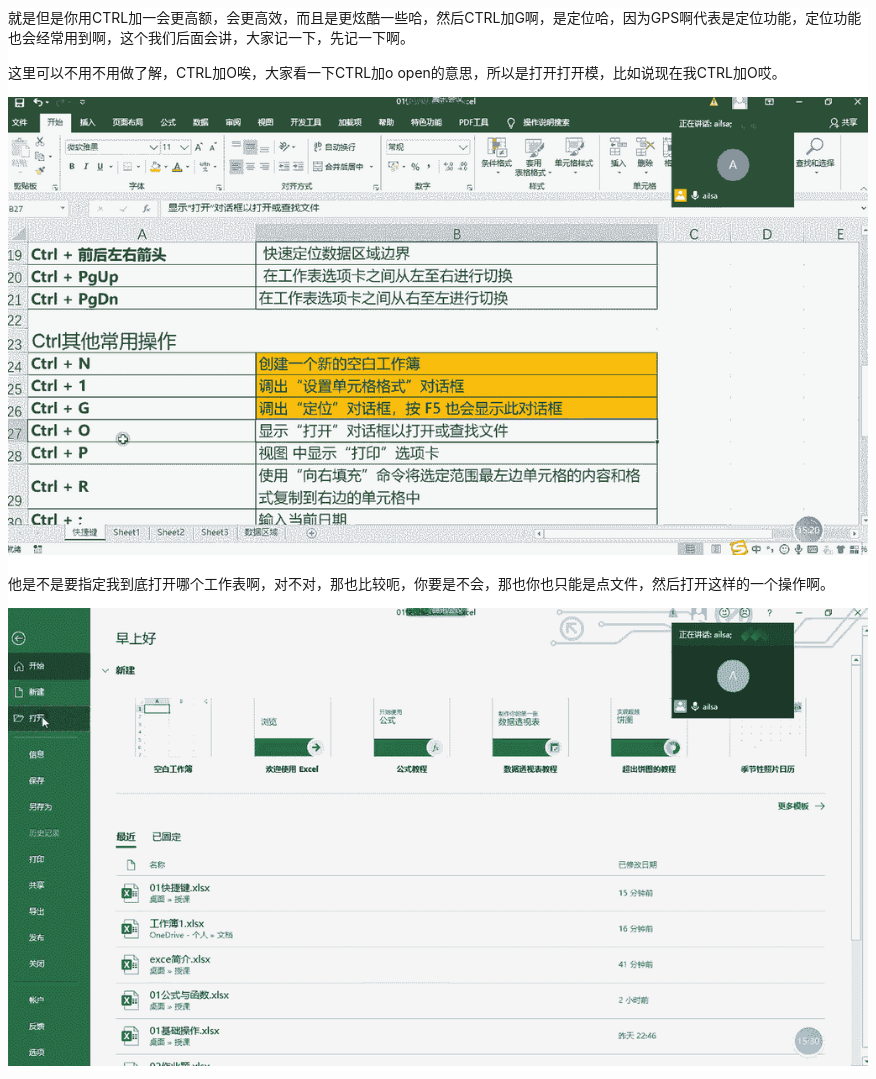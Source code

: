 就是但是你用CTRL加一会更高额，会更高效，而且是更炫酷一些哈，然后CTRL加G啊，是定位哈，因为GPS啊代表是定位功能，定位功能也会经常用到啊，这个我们后面会讲，大家记一下，先记一下啊。

这里可以不用不用做了解，CTRL加O唉，大家看一下CTRL加o open的意思，所以是打开打开模，比如说现在我CTRL加O哎。



![](img/8be819fb857216a639181bfb1edb14ab_25.png)

他是不是要指定我到底打开哪个工作表啊，对不对，那也比较呃，你要是不会，那也你也只能是点文件，然后打开这样的一个操作啊。



![](img/8be819fb857216a639181bfb1edb14ab_27.png)
